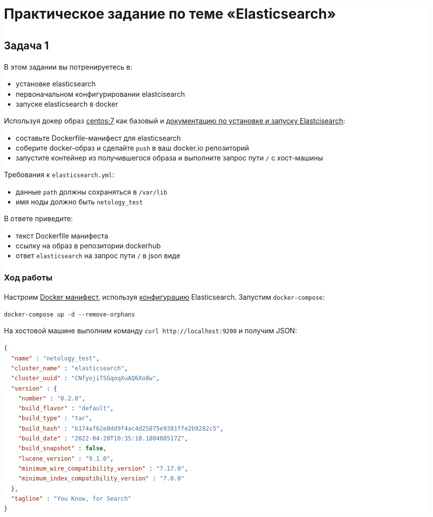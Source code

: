 # Практическое задание по теме «Elasticsearch»

## Задача 1

В этом задании вы потренируетесь в:
- установке elasticsearch
- первоначальном конфигурировании elastcisearch
- запуске elasticsearch в docker

Используя докер образ [centos:7](https://hub.docker.com/_/centos) как базовый и 
[документацию по установке и запуску Elastcisearch](https://www.elastic.co/guide/en/elasticsearch/reference/current/targz.html):

- составьте Dockerfile-манифест для elasticsearch
- соберите docker-образ и сделайте `push` в ваш docker.io репозиторий
- запустите контейнер из получившегося образа и выполните запрос пути `/` c хост-машины

Требования к `elasticsearch.yml`:
- данные `path` должны сохраняться в `/var/lib`
- имя ноды должно быть `netology_test`

В ответе приведите:
- текст Dockerfile манифеста
- ссылку на образ в репозитории dockerhub
- ответ `elasticsearch` на запрос пути `/` в json виде

### Ход работы

Настроим [Docker манифест](docker/docker-compose.yaml), используя [конфигурацию](docker/elasticsearch.yml) Elasticsearch. Запустим `docker-compose`:

```shell
docker-compose up -d --remove-orphans
```

На хостовой машине выполним команду `curl http://localhost:9200` и получим JSON:

```json
{
  "name" : "netology_test",
  "cluster_name" : "elasticsearch",
  "cluster_uuid" : "CNfyojiTSGqoqXuAQ6Xo8w",
  "version" : {
    "number" : "8.2.0",
    "build_flavor" : "default",
    "build_type" : "tar",
    "build_hash" : "b174af62e8dd9f4ac4d25875e9381ffe2b9282c5",
    "build_date" : "2022-04-20T10:35:10.180408517Z",
    "build_snapshot" : false,
    "lucene_version" : "9.1.0",
    "minimum_wire_compatibility_version" : "7.17.0",
    "minimum_index_compatibility_version" : "7.0.0"
  },
  "tagline" : "You Know, for Search"
}
```

